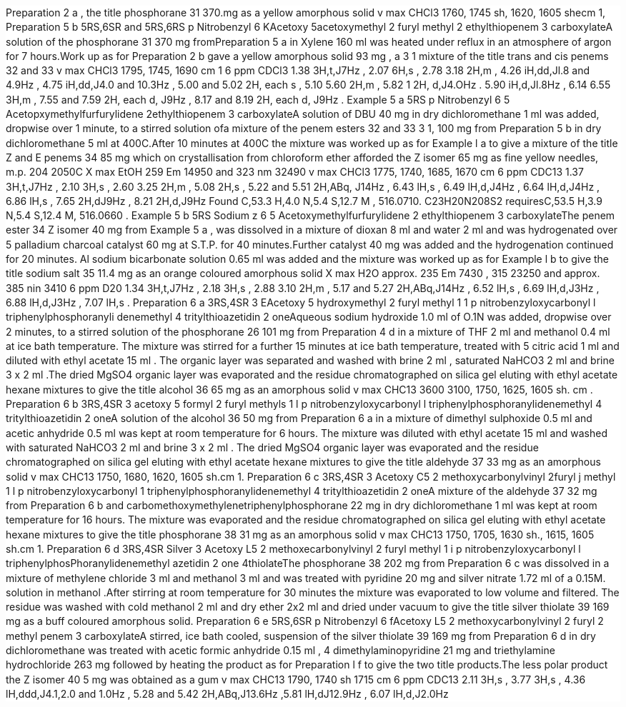 Preparation 2 a , the title phosphorane 31 370.mg as a yellow amorphous solid v max CHCl3 1760, 1745 sh, 1620, 1605 shecm 1, Preparation 5 b 5RS,6SR and 5RS,6RS p Nitrobenzyl 6 KAcetoxy 5acetoxymethyl 2 furyl methyl 2 ethylthiopenem 3 carboxylateA solution of the phosphorane 31 370 mg fromPreparation 5 a in Xylene 160 ml was heated under reflux in an atmosphere of argon for 7 hours.Work up as for Preparation 2 b gave a yellow amorphous solid 93 mg , a 3 1 mixture of the title trans and cis penems 32 and 33 v max CHCl3 1795, 1745, 1690 cm 1 6 ppm CDCl3 1.38 3H,t,J7Hz , 2.07 6H,s , 2.78 3.18 2H,m , 4.26 iH,dd,Jl.8 and 4.9Hz , 4.75 iH,dd,J4.0 and 10.3Hz , 5.00 and 5.02 2H, each s , 5.10 5.60 2H,m , 5.82 1 2H, d,J4.OHz . 5.90 iH,d,Jl.8Hz , 6.14 6.55 3H,m , 7.55 and 7.59 2H, each d, J9Hz , 8.17 and 8.19 2H, each d, J9Hz . Example 5 a 5RS p Nitrobenzyl 6 5 Acetopxymethylfurfurylidene 2ethylthiopenem 3 carboxylateA solution of DBU 40 mg in dry dichloromethane 1 ml was added, dropwise over 1 minute, to a stirred solution ofa mixture of the penem esters 32 and 33 3 1, 100 mg from Preparation 5 b in dry dichloromethane 5 ml at 400C.After 10 minutes at 400C the mixture was worked up as for Example l a to give a mixture of the title Z and E penems 34 85 mg which on crystallisation from chloroform ether afforded the Z isomer 65 mg as fine yellow needles, m.p. 204 2050C X max EtOH 259 Em 14950 and 323 nm 32490 v max CHCl3 1775, 1740, 1685, 1670 cm 6 ppm CDC13 1.37 3H,t,J7Hz , 2.10 3H,s , 2.60 3.25 2H,m , 5.08 2H,s , 5.22 and 5.51 2H,ABq, J14Hz , 6.43 lH,s , 6.49 lH,d,J4Hz , 6.64 lH,d,J4Hz , 6.86 lH,s , 7.65 2H,dJ9Hz , 8.21 2H,d,J9Hz Found C,53.3 H,4.0 N,5.4 S,12.7 M , 516.0710. C23H20N208S2 requiresC,53.5 H,3.9 N,5.4 S,12.4 M, 516.0660 . Example 5 b 5RS Sodium z 6 5 Acetoxymethylfurfurylidene 2 ethylthiopenem 3 carboxylateThe penem ester 34 Z isomer 40 mg from Example 5 a , was dissolved in a mixture of dioxan 8 ml and water 2 ml and was hydrogenated over 5 palladium charcoal catalyst 60 mg at S.T.P. for 40 minutes.Further catalyst 40 mg was added and the hydrogenation continued for 20 minutes. Al sodium bicarbonate solution 0.65 ml was added and the mixture was worked up as for Example l b to give the title sodium salt 35 11.4 mg as an orange coloured amorphous solid X max H2O approx. 235 Em 7430 , 315 23250 and approx. 385 nin 3410 6 ppm D20 1.34 3H,t,J7Hz , 2.18 3H,s , 2.88 3.10 2H,m , 5.17 and 5.27 2H,ABq,J14Hz , 6.52 lH,s , 6.69 lH,d,J3Hz , 6.88 lH,d,J3Hz , 7.07 lH,s . Preparation 6 a 3RS,4SR 3 EAcetoxy 5 hydroxymethyl 2 furyl methyl 1 1 p nitrobenzyloxycarbonyl l triphenylphosphoranyli denemethyl 4 tritylthioazetidin 2 oneAqueous sodium hydroxide 1.0 ml of O.1N was added, dropwise over 2 minutes, to a stirred solution of the phosphorane 26 101 mg from Preparation 4 d in a mixture of THF 2 ml and methanol 0.4 ml at ice bath temperature. The mixture was stirred for a further 15 minutes at ice bath temperature, treated with 5 citric acid 1 ml and diluted with ethyl acetate 15 ml . The organic layer was separated and washed with brine 2 ml , saturated NaHCO3 2 ml and brine 3 x 2 ml .The dried MgSO4 organic layer was evaporated and the residue chromatographed on silica gel eluting with ethyl acetate hexane mixtures to give the title alcohol 36 65 mg as an amorphous solid v max CHC13 3600 3100, 1750, 1625, 1605 sh. cm . Preparation 6 b 3RS,4SR 3 acetoxy 5 formyl 2 furyl methyls 1 l p nitrobenzyloxycarbonyl l triphenylphosphoranylidenemethyl 4 tritylthioazetidin 2 oneA solution of the alcohol 36 50 mg from Preparation 6 a in a mixture of dimethyl sulphoxide 0.5 ml and acetic anhydride 0.5 ml was kept at room temperature for 6 hours. The mixture was diluted with ethyl acetate 15 ml and washed with saturated NaHCO3 2 ml and brine 3 x 2 ml . The dried MgSO4 organic layer was evaporated and the residue chromatographed on silica gel eluting with ethyl acetate hexane mixtures to give the title aldehyde 37 33 mg as an amorphous solid v max CHC13 1750, 1680, 1620, 1605 sh.cm 1. Preparation 6 c 3RS,4SR 3 Acetoxy C5 2 methoxycarbonylvinyl 2furyl j methyl 1 l p nitrobenzyloxycarbonyl 1 triphenylphosphoranylidenemethyl 4 tritylthioazetidin 2 oneA mixture of the aldehyde 37 32 mg from Preparation 6 b and carbomethoxymethylenetriphenylphosphorane 22 mg in dry dichloromethane 1 ml was kept at room temperature for 16 hours. The mixture was evaporated and the residue chromatographed on silica gel eluting with ethyl acetate hexane mixtures to give the title phosphorane 38 31 mg as an amorphous solid v max CHC13 1750, 1705, 1630 sh., 1615, 1605 sh.cm 1. Preparation 6 d 3RS,4SR Silver 3 Acetoxy L5 2 methoxecarbonylvinyl 2 furyl methyl 1 i p nitrobenzyloxycarbonyl l triphenylphosPhoranylidenemethyl azetidin 2 one 4thiolateThe phosphorane 38 202 mg from Preparation 6 c was dissolved in a mixture of methylene chloride 3 ml and methanol 3 ml and was treated with pyridine 20 mg and silver nitrate 1.72 ml of a 0.15M. solution in methanol .After stirring at room temperature for 30 minutes the mixture was evaporated to low volume and filtered. The residue was washed with cold methanol 2 ml and dry ether 2x2 ml and dried under vacuum to give the title silver thiolate 39 169 mg as a buff coloured amorphous solid. Preparation 6 e 5RS,6SR p Nitrobenzyl 6 fAcetoxy L5 2 methoxycarbonylvinyl 2 furyl 2 methyl penem 3 carboxylateA stirred, ice bath cooled, suspension of the silver thiolate 39 169 mg from Preparation 6 d in dry dichloromethane was treated with acetic formic anhydride 0.15 ml , 4 dimethylaminopyridine 21 mg and triethylamine hydrochloride 263 mg followed by heating the product as for Preparation l f to give the two title products.The less polar product the Z isomer 40 5 mg was obtained as a gum v max CHC13 1790, 1740 sh 1715 cm 6 ppm CDC13 2.11 3H,s , 3.77 3H,s , 4.36 lH,ddd,J4.1,2.0 and 1.0Hz , 5.28 and 5.42 2H,ABq,J13.6Hz ,5.81 lH,dJ12.9Hz , 6.07 lH,d,J2.0Hz